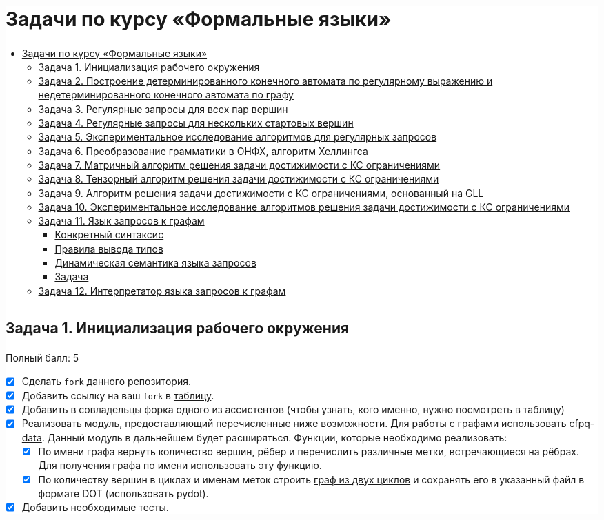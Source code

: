 # Задачи по курсу «Формальные языки»

- [Задачи по курсу «Формальные языки»](#задачи-по-курсу-формальные-языки)
  - [Задача 1. Инициализация рабочего окружения](#задача-1-инициализация-рабочего-окружения)
  - [Задача 2. Построение детерминированного конечного автомата по регулярному выражению и недетерминированного конечного автомата по графу](#задача-2-построение-детерминированного-конечного-автомата-по-регулярному-выражению-и-недетерминированного-конечного-автомата-по-графу)
  - [Задача 3. Регулярные запросы для всех пар вершин](#задача-3-регулярные-запросы-для-всех-пар-вершин)
  - [Задача 4. Регулярные запросы для нескольких стартовых вершин](#задача-4-регулярные-запросы-для-нескольких-стартовых-вершин)
  - [Задача 5. Экспериментальное исследование алгоритмов для регулярных запросов](#задача-5-экспериментальное-исследование-алгоритмов-для-регулярных-запросов)
  - [Задача 6. Преобразование грамматики в ОНФХ, алгоритм Хеллингса](#задача-6-преобразование-грамматики-в-онфх-алгоритм-хеллингса)
  - [Задача 7. Матричный алгоритм решения задачи достижимости с КС ограничениями](#задача-7-матричный-алгоритм-решения-задачи-достижимости-с-кс-ограничениями)
  - [Задача 8. Тензорный алгоритм решения задачи достижимости с КС ограничениями](#задача-8-тензорный-алгоритм-решения-задачи-достижимости-с-кс-ограничениями)
  - [Задача 9. Алгоритм решения задачи достижимости с КС ограничениями, основанный на GLL](#задача-9-алгоритм-решения-задачи-достижимости-с-кс-ограничениями-основанный-на-gll)
  - [Задача 10. Экспериментальное исследование алгоритмов решения задачи достижимости с КС ограничениями](#задача-10-экспериментальное-исследование-алгоритмов-решения-задачи-достижимости-с-кс-ограничениями)
  - [Задача 11. Язык запросов к графам](#задача-11-язык-запросов-к-графам)
    - [Конкретный синтаксис](#конкретный-синтаксис)
    - [Правила вывода типов](#правила-вывода-типов)
    - [Динамическая семантика языка запросов](#динамическая-семантика-языка-запросов)
    - [Задача](#задача)
  - [Задача 12. Интерпретатор языка запросов к графам](#задача-12-интерпретатор-языка-запросов-к-графам)


## Задача 1. Инициализация рабочего окружения

Полный балл: 5

- [x] Сделать `fork` данного репозитория.
- [x] Добавить ссылку на ваш `fork` в [таблицу](https://docs.google.com/spreadsheets/d/1X7Hx6IyltD_NyTTphyzbN74Ag-G_LDzUu4OGcHoI8tg/edit?usp=sharing).
- [x] Добавить в совладельцы форка одного из ассистентов (чтобы узнать, кого именно, нужно посмотреть в таблицу)
- [x] Реализовать модуль, предоставляющий перечисленные ниже возможности. Для работы с графами использовать [cfpq-data](https://formallanguageconstrainedpathquerying.github.io/CFPQ_Data/tutorial.html#graphs). Данный модуль в дальнейшем будет расширяться. Функции, которые необходимо реализовать:
  - [x] По имени графа вернуть количество вершин, рёбер и перечислить различные метки, встречающиеся на рёбрах. Для получения графа по имени использовать [эту функцию](https://formallanguageconstrainedpathquerying.github.io/CFPQ_Data/tutorial.html#load-graph).
  - [x] По количеству вершин в циклах и именам меток строить [граф из двух циклов](https://formallanguageconstrainedpathquerying.github.io/CFPQ_Data/reference/graphs/generated/cfpq_data.graphs.generators.labeled_two_cycles_graph.html#cfpq_data.graphs.generators.labeled_two_cycles_graph) и сохранять его в указанный файл в формате DOT (использовать pydot).
- [x] Добавить необходимые тесты.
